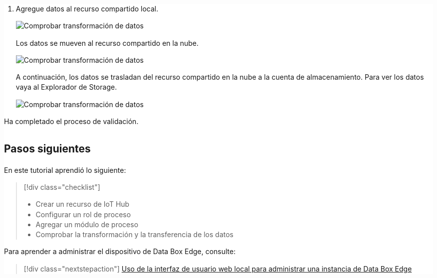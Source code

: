 1.  Agregue datos al recurso compartido local.

    ![Comprobar transformación de datos](./media/data-box-edge-deploy-configure-compute/verify-data-transform-5.png) 
 
    Los datos se mueven al recurso compartido en la nube.

    ![Comprobar transformación de datos](./media/data-box-edge-deploy-configure-compute/verify-data-transform-6.png)  

    A continuación, los datos se trasladan del recurso compartido en la nube a la cuenta de almacenamiento. Para ver los datos vaya al Explorador de Storage.

    ![Comprobar transformación de datos](./media/data-box-edge-deploy-configure-compute/verify-data-transform-7.png) 
 
Ha completado el proceso de validación.


## <a name="next-steps"></a>Pasos siguientes

En este tutorial aprendió lo siguiente:

> [!div class="checklist"]
> * Crear un recurso de IoT Hub
> * Configurar un rol de proceso
> * Agregar un módulo de proceso
> * Comprobar la transformación y la transferencia de los datos

Para aprender a administrar el dispositivo de Data Box Edge, consulte:

> [!div class="nextstepaction"]
> [Uso de la interfaz de usuario web local para administrar una instancia de Data Box Edge](https://aka.ms/dbg-docs)


